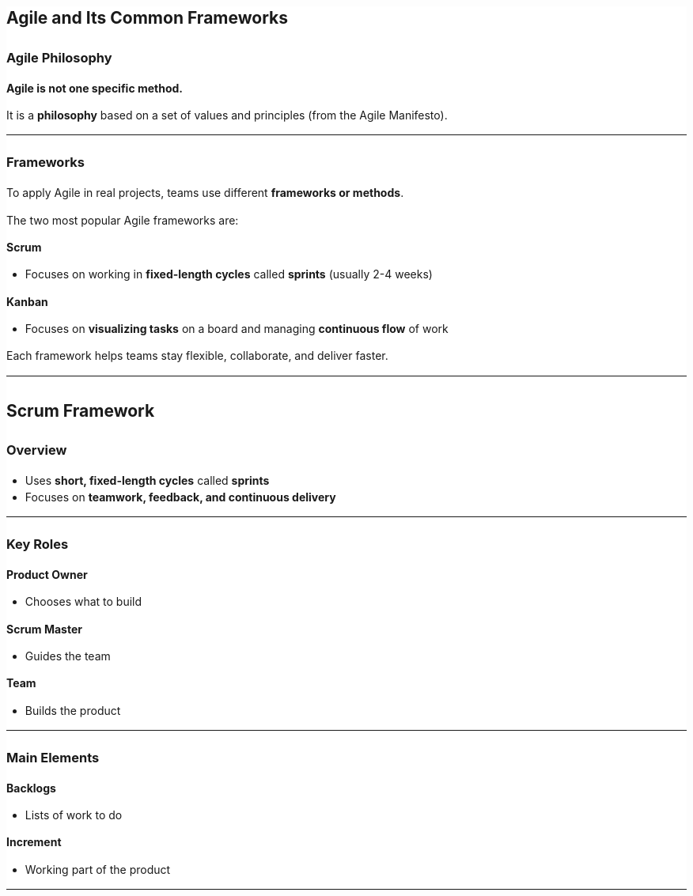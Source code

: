 
## Agile and Its Common Frameworks

### Agile Philosophy

**Agile is not one specific method.**

It is a **philosophy** based on a set of values and principles (from the Agile Manifesto).

---

### Frameworks

To apply Agile in real projects, teams use different **frameworks or methods**.

The two most popular Agile frameworks are:

**Scrum**
- Focuses on working in **fixed-length cycles** called **sprints** (usually 2-4 weeks)

**Kanban**
- Focuses on **visualizing tasks** on a board and managing **continuous flow** of work

Each framework helps teams stay flexible, collaborate, and deliver faster.

---

## Scrum Framework

### Overview

- Uses **short, fixed-length cycles** called **sprints**
- Focuses on **teamwork, feedback, and continuous delivery**

---

### Key Roles

**Product Owner**
- Chooses what to build

**Scrum Master**
- Guides the team

**Team**
- Builds the product

---

### Main Elements

**Backlogs**
- Lists of work to do

**Increment**
- Working part of the product

---